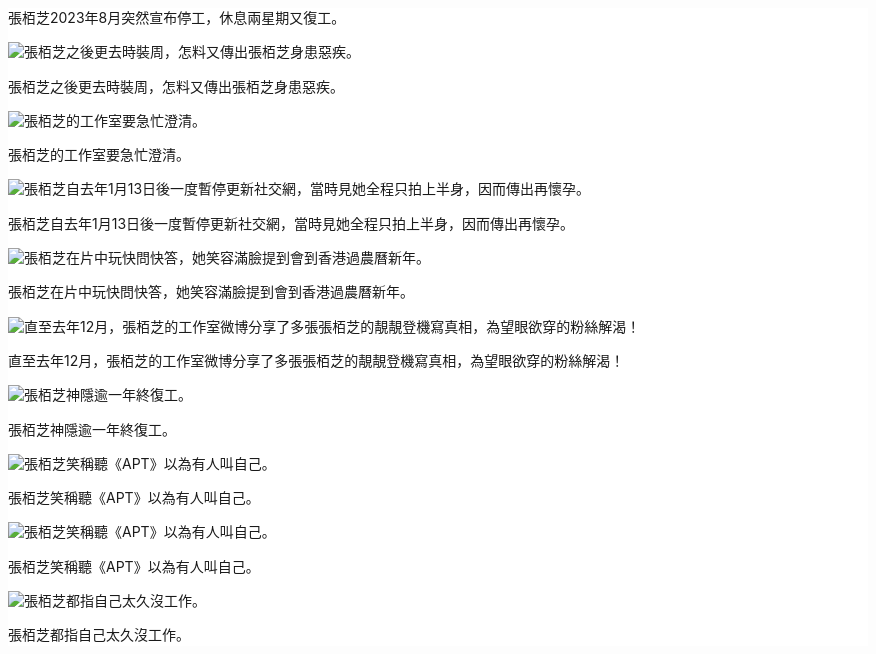 
張栢芝2023年8月突然宣布停工，休息兩星期又復工。



 ![張栢芝之後更去時裝周，怎料又傳出張栢芝身患惡疾。  ​](https://image.hkhl.hk/f/1024p0/0x0/100/none/46e3e94fdc3c93bc166b72885018bd24/2023-11/CECI_32_.jpg)


張栢芝之後更去時裝周，怎料又傳出張栢芝身患惡疾。 ​



 ![張栢芝的工作室要急忙澄清。](https://image.hkhl.hk/f/1024p0/0x0/100/none/08cd2a202f480d7aea484dbd4b7bb219/2023-11/CECI_35_.jpg)


張栢芝的工作室要急忙澄清。



 ![張栢芝自去年1月13日後一度暫停更新社交網，當時見她全程只拍上半身，因而傳出再懷孕。](https://image.hkhl.hk/f/1024p0/0x0/100/none/9b240378c30301939a57a2f21f679ffc/2024-02/douyin.png)


張栢芝自去年1月13日後一度暫停更新社交網，當時見她全程只拍上半身，因而傳出再懷孕。



 ![張栢芝在片中玩快問快答，她笑容滿臉提到會到香港過農曆新年。](https://image.hkhl.hk/f/1024p0/0x0/100/none/c1c9945426f8dfbf5929662bf66acefc/2024-02/b4ee57a6-0fdd-4d7d-a6de-690ecab33ec8.png)


張栢芝在片中玩快問快答，她笑容滿臉提到會到香港過農曆新年。



 ![直至去年12月，張栢芝的工作室微博分享了多張張栢芝的靚靚登機寫真相，為望眼欲穿的粉絲解渴！](https://image.hkhl.hk/f/1024p0/0x0/100/none/91ee8aec70b9b27e1f5a24a3e7e4b632/2024-12/006cOiX4gy1hwcd1cg4vfj331m4abhdx.jpg)


直至去年12月，張栢芝的工作室微博分享了多張張栢芝的靚靚登機寫真相，為望眼欲穿的粉絲解渴！



 ![張栢芝神隱逾一年終復工。](https://image.hkhl.hk/f/1024p0/0x0/100/none/f0b01ca4b2d715ef23ec86c264c2b215/2024-12/111_1__1.jpg)


張栢芝神隱逾一年終復工。



 ![張栢芝笑稱聽《APT》以為有人叫自己。](https://image.hkhl.hk/f/1024p0/0x0/100/none/8cd7b8ab0fb0dc241db40556b87a5cf5/2024-12/1113.JPG)


張栢芝笑稱聽《APT》以為有人叫自己。



 ![張栢芝笑稱聽《APT》以為有人叫自己。](https://image.hkhl.hk/f/1024p0/0x0/100/none/e7c08c84811ed31f5b192bb1c4ab7ef2/2024-12/1114.JPG)


張栢芝笑稱聽《APT》以為有人叫自己。



 ![張栢芝都指自己太久沒工作。](https://image.hkhl.hk/f/1024p0/0x0/100/none/59dac6c0fe505b1fffd0eec36b707d70/2025-01/VS----0_01__9.jpg)


張栢芝都指自己太久沒工作。

